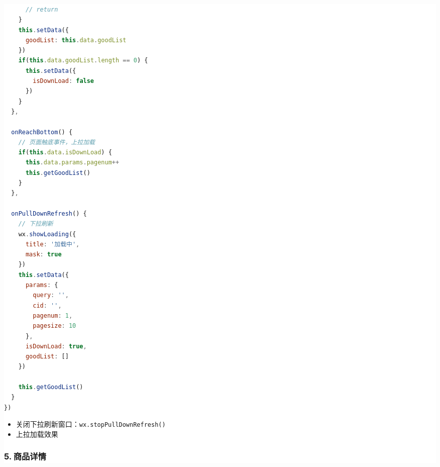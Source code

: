 ```js
      // return
    }
    this.setData({
      goodList: this.data.goodList
    })
    if(this.data.goodList.length == 0) {
      this.setData({
        isDownLoad: false
      })
    }
  },

  onReachBottom() {
    // 页面触底事件，上拉加载
    if(this.data.isDownLoad) {
      this.data.params.pagenum++
      this.getGoodList()
    }
  },

  onPullDownRefresh() {
    // 下拉刷新
    wx.showLoading({
      title: '加载中',
      mask: true
    })
    this.setData({
      params: {
        query: '',
        cid: '',
        pagenum: 1,
        pagesize: 10
      },
      isDownLoad: true,
      goodList: []
    })
    
    this.getGoodList()
  }
})
```

- 关闭下拉刷新窗口：`wx.stopPullDownRefresh()`
- 上拉加载效果

### 5. 商品详情
